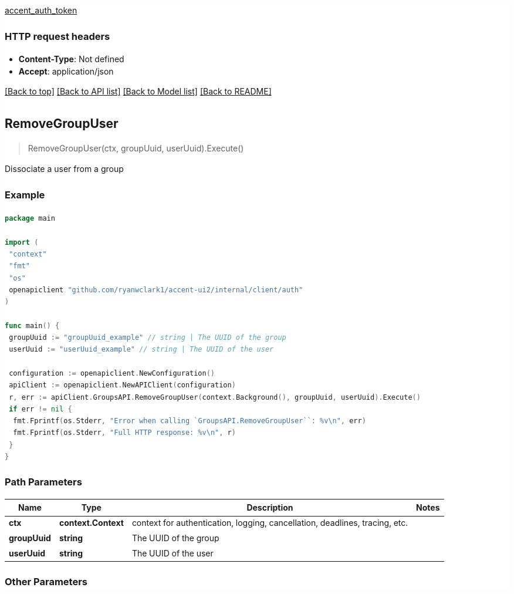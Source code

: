 [accent_auth_token](../README.md#accent_auth_token)

### HTTP request headers

- **Content-Type**: Not defined
- **Accept**: application/json

[[Back to top]](#) [[Back to API list]](../README.md#documentation-for-api-endpoints)
[[Back to Model list]](../README.md#documentation-for-models)
[[Back to README]](../README.md)

## RemoveGroupUser

> RemoveGroupUser(ctx, groupUuid, userUuid).Execute()

Dissociate a user from a group

### Example

```go
package main

import (
 "context"
 "fmt"
 "os"
 openapiclient "github.com/ryanwclark1/accent-ui2/internal/client/auth"
)

func main() {
 groupUuid := "groupUuid_example" // string | The UUID of the group
 userUuid := "userUuid_example" // string | The UUID of the user

 configuration := openapiclient.NewConfiguration()
 apiClient := openapiclient.NewAPIClient(configuration)
 r, err := apiClient.GroupsAPI.RemoveGroupUser(context.Background(), groupUuid, userUuid).Execute()
 if err != nil {
  fmt.Fprintf(os.Stderr, "Error when calling `GroupsAPI.RemoveGroupUser``: %v\n", err)
  fmt.Fprintf(os.Stderr, "Full HTTP response: %v\n", r)
 }
}
```

### Path Parameters

Name | Type | Description  | Notes
------------- | ------------- | ------------- | -------------
**ctx** | **context.Context** | context for authentication, logging, cancellation, deadlines, tracing, etc.
**groupUuid** | **string** | The UUID of the group |
**userUuid** | **string** | The UUID of the user |

### Other Parameters
